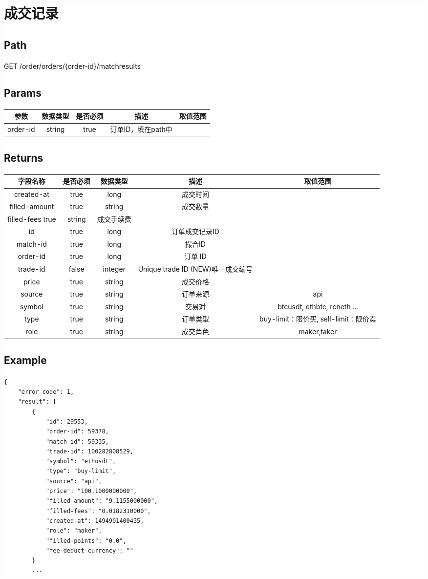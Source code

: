 # 成交记录
## Path
GET /order/orders/{order-id}/matchresults

## Params
| 参数 | 数据类型 | 是否必须 | 描述 | 取值范围 |
|:-:|:-:|:-:|:-:|:-:|
| order-id | string | true | 订单ID，填在path中 |  |

## Returns
| 字段名称 | 是否必须 | 数据类型 | 描述 | 取值范围 |
|:-:|:-:|:-:|:-:|:-:|
| created-at | true | long | 成交时间 |  |
| filled-amount | true | string | 成交数量 |  |
| filled-fees true | string | 成交手续费 |  |
| id | true | long | 订单成交记录ID |  |
| match-id | true | long | 撮合ID |  |
| order-id | true | long | 订单 ID |   |
| trade-id | false | integer | Unique trade ID (NEW)唯一成交编号 |  |
| price |  true | string | 成交价格 |  |
| source | true | string | 订单来源 | api |
| symbol | true | string | 交易对 | btcusdt, ethbtc, rcneth ... |
| type | true | string | 订单类型 | buy-limit：限价买, sell-limit：限价卖 |
| role | true | string | 成交角色 | maker,taker |

## Example
```
{
    "error_code": 1,
    "result": [
        {
            "id": 29553,
            "order-id": 59378,
            "match-id": 59335,
            "trade-id": 100282808529,
            "symbol": "ethusdt",
            "type": "buy-limit",
            "source": "api",
            "price": "100.1000000000",
            "filled-amount": "9.1155000000",
            "filled-fees": "0.0182310000",
            "created-at": 1494901400435,
            "role": "maker",
            "filled-points": "0.0",
            "fee-deduct-currency": ""
        }
        ...
```